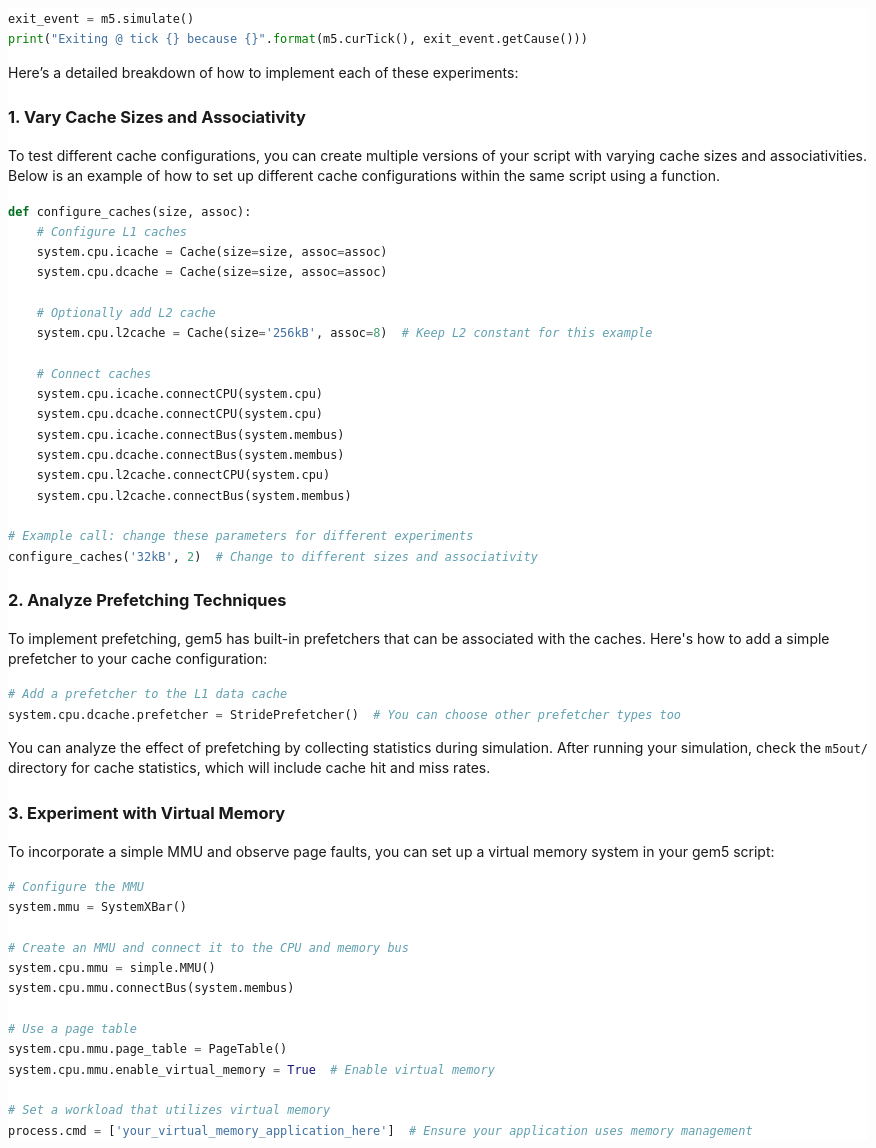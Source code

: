 ```python
exit_event = m5.simulate()
print("Exiting @ tick {} because {}".format(m5.curTick(), exit_event.getCause()))
```

Here’s a detailed breakdown of how to implement each of these experiments:

### 1. Vary Cache Sizes and Associativity

To test different cache configurations, you can create multiple versions of your script with varying cache sizes and associativities. Below is an example of how to set up different cache configurations within the same script using a function.

```python
def configure_caches(size, assoc):
    # Configure L1 caches
    system.cpu.icache = Cache(size=size, assoc=assoc)
    system.cpu.dcache = Cache(size=size, assoc=assoc)

    # Optionally add L2 cache
    system.cpu.l2cache = Cache(size='256kB', assoc=8)  # Keep L2 constant for this example

    # Connect caches
    system.cpu.icache.connectCPU(system.cpu)
    system.cpu.dcache.connectCPU(system.cpu)
    system.cpu.icache.connectBus(system.membus)
    system.cpu.dcache.connectBus(system.membus)
    system.cpu.l2cache.connectCPU(system.cpu)
    system.cpu.l2cache.connectBus(system.membus)

# Example call: change these parameters for different experiments
configure_caches('32kB', 2)  # Change to different sizes and associativity
```

### 2. Analyze Prefetching Techniques

To implement prefetching, gem5 has built-in prefetchers that can be associated with the caches. Here's how to add a simple prefetcher to your cache configuration:

```python
# Add a prefetcher to the L1 data cache
system.cpu.dcache.prefetcher = StridePrefetcher()  # You can choose other prefetcher types too
```

You can analyze the effect of prefetching by collecting statistics during simulation. After running your simulation, check the `m5out/` directory for cache statistics, which will include cache hit and miss rates.

### 3. Experiment with Virtual Memory

To incorporate a simple MMU and observe page faults, you can set up a virtual memory system in your gem5 script:

```python
# Configure the MMU
system.mmu = SystemXBar()

# Create an MMU and connect it to the CPU and memory bus
system.cpu.mmu = simple.MMU()
system.cpu.mmu.connectBus(system.membus)

# Use a page table
system.cpu.mmu.page_table = PageTable()
system.cpu.mmu.enable_virtual_memory = True  # Enable virtual memory

# Set a workload that utilizes virtual memory
process.cmd = ['your_virtual_memory_application_here']  # Ensure your application uses memory management
```